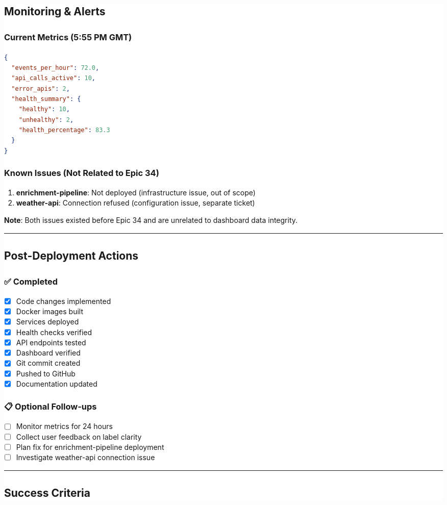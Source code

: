 ## Monitoring & Alerts

### Current Metrics (5:55 PM GMT)

```json
{
  "events_per_hour": 72.0,
  "api_calls_active": 10,
  "error_apis": 2,
  "health_summary": {
    "healthy": 10,
    "unhealthy": 2,
    "health_percentage": 83.3
  }
}
```

### Known Issues (Not Related to Epic 34)

1. **enrichment-pipeline**: Not deployed (infrastructure issue, out of scope)
2. **weather-api**: Connection refused (configuration issue, separate ticket)

**Note**: Both issues existed before Epic 34 and are unrelated to dashboard data integrity.

---

## Post-Deployment Actions

### ✅ Completed

- [x] Code changes implemented
- [x] Docker images built
- [x] Services deployed
- [x] Health checks verified
- [x] API endpoints tested
- [x] Dashboard verified
- [x] Git commit created
- [x] Pushed to GitHub
- [x] Documentation updated

### 📋 Optional Follow-ups

- [ ] Monitor metrics for 24 hours
- [ ] Collect user feedback on label clarity
- [ ] Plan fix for enrichment-pipeline deployment
- [ ] Investigate weather-api connection issue

---

## Success Criteria
